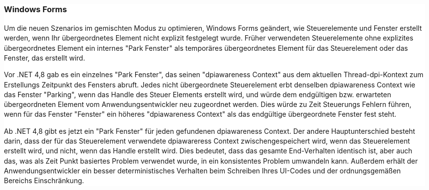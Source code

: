 ### <a name="windows-forms"></a>Windows Forms

Um die neuen Szenarios im gemischten Modus zu optimieren, Windows Forms geändert, wie Steuerelemente und Fenster erstellt werden, wenn Ihr übergeordnetes Element nicht explizit festgelegt wurde. Früher verwendeten Steuerelemente ohne explizites übergeordnetes Element ein internes "Park Fenster" als temporäres übergeordnetes Element für das Steuerelement oder das Fenster, das erstellt wird. 

Vor .NET 4,8 gab es ein einzelnes "Park Fenster", das seinen "dpiawareness Context" aus dem aktuellen Thread-dpi-Kontext zum Erstellungs Zeitpunkt des Fensters abruft. Jedes nicht übergeordnete Steuerelement erbt denselben dpiawareness Context wie das Fenster "Parking", wenn das Handle des Steuer Elements erstellt wird, und würde dem endgültigen bzw. erwarteten übergeordneten Element vom Anwendungsentwickler neu zugeordnet werden. Dies würde zu Zeit Steuerungs Fehlern führen, wenn für das Fenster "Fenster" ein höheres "dpiawareness Context" als das endgültige übergeordnete Fenster fest steht.

Ab .NET 4,8 gibt es jetzt ein "Park Fenster" für jeden gefundenen dpiawareness Context. Der andere Hauptunterschied besteht darin, dass der für das Steuerelement verwendete dpiawareress Context zwischengespeichert wird, wenn das Steuerelement erstellt wird, und nicht, wenn das Handle erstellt wird. Dies bedeutet, dass das gesamte End-Verhalten identisch ist, aber auch das, was als Zeit Punkt basiertes Problem verwendet wurde, in ein konsistentes Problem umwandeln kann. Außerdem erhält der Anwendungsentwickler ein besser deterministisches Verhalten beim Schreiben Ihres UI-Codes und der ordnungsgemäßen Bereichs Einschränkung.
